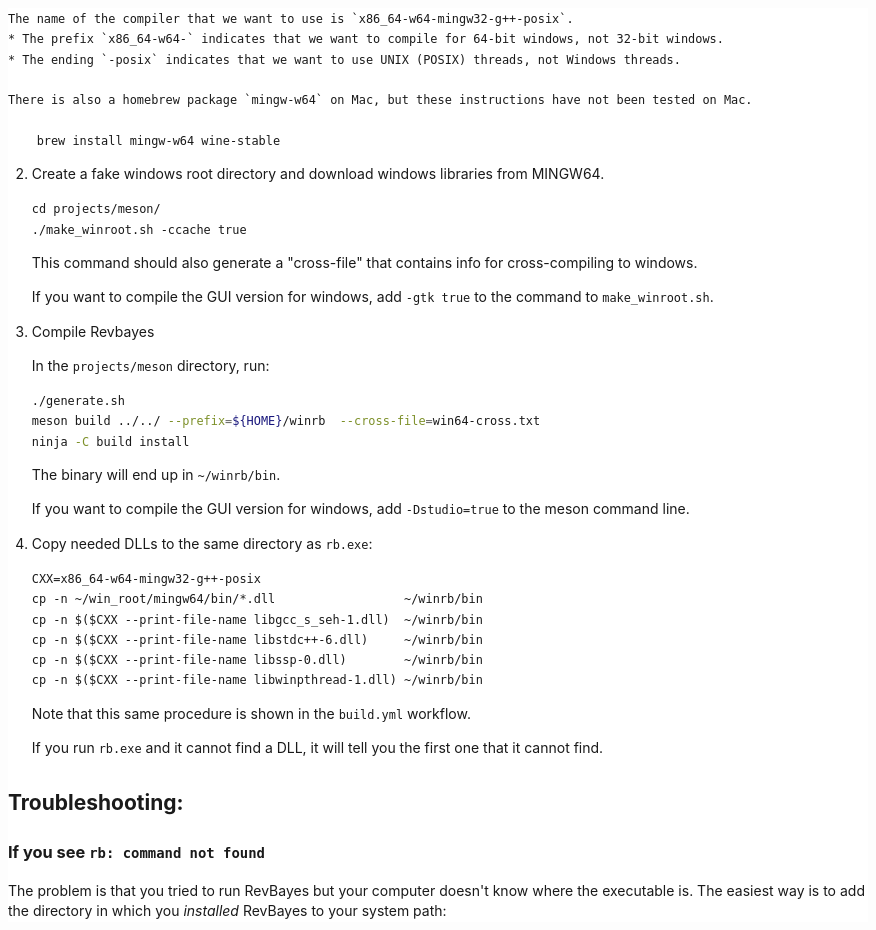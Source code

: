     The name of the compiler that we want to use is `x86_64-w64-mingw32-g++-posix`.
    * The prefix `x86_64-w64-` indicates that we want to compile for 64-bit windows, not 32-bit windows.
    * The ending `-posix` indicates that we want to use UNIX (POSIX) threads, not Windows threads.

    There is also a homebrew package `mingw-w64` on Mac, but these instructions have not been tested on Mac.

        brew install mingw-w64 wine-stable

2. Create a fake windows root directory and download windows libraries from MINGW64.

   ```
   cd projects/meson/
   ./make_winroot.sh -ccache true
   ```

   This command should also generate a "cross-file" that contains info for cross-compiling to windows.

   If you want to compile the GUI version for windows, add `-gtk true` to the command to `make_winroot.sh`.

3. Compile Revbayes

   In the `projects/meson` directory, run:

   ``` sh
   ./generate.sh
   meson build ../../ --prefix=${HOME}/winrb  --cross-file=win64-cross.txt
   ninja -C build install
   ```

   The binary will end up in `~/winrb/bin`.

   If you want to compile the GUI version for windows, add `-Dstudio=true` to the meson command line.

4. Copy needed DLLs to the same directory as `rb.exe`:

   ```
   CXX=x86_64-w64-mingw32-g++-posix
   cp -n ~/win_root/mingw64/bin/*.dll                  ~/winrb/bin
   cp -n $($CXX --print-file-name libgcc_s_seh-1.dll)  ~/winrb/bin
   cp -n $($CXX --print-file-name libstdc++-6.dll)     ~/winrb/bin
   cp -n $($CXX --print-file-name libssp-0.dll)        ~/winrb/bin
   cp -n $($CXX --print-file-name libwinpthread-1.dll) ~/winrb/bin
   ```

   Note that this same procedure is shown in the `build.yml` workflow.

   If you run `rb.exe` and it cannot find a DLL, it will tell you the first one that it cannot find.



## Troubleshooting:

### If you see `rb: command not found`

The problem is that you tried to run RevBayes but your computer doesn't know where the executable is. The easiest way is to add the directory in which you _installed_ RevBayes to your system path:
